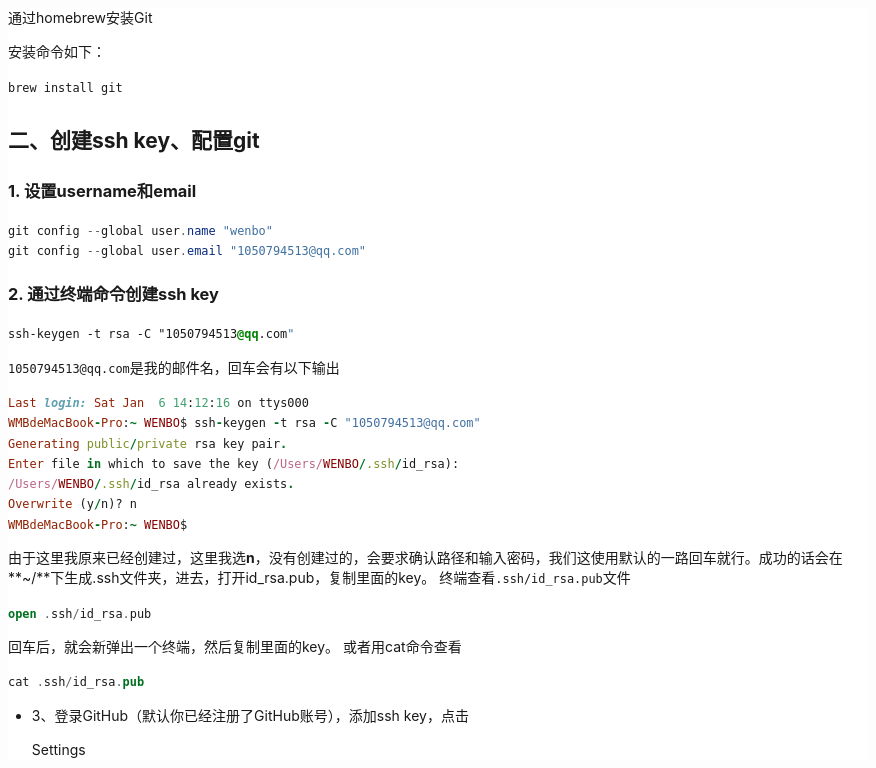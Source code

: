 通过homebrew安装Git

安装命令如下：

```undefined
brew install git
```

## 二、创建ssh key、配置git

### 1. 设置username和email



```csharp
git config --global user.name "wenbo"
git config --global user.email "1050794513@qq.com"
```

### 2. 通过终端命令创建ssh key

```css
ssh-keygen -t rsa -C "1050794513@qq.com"
```

`1050794513@qq.com`是我的邮件名，回车会有以下输出



```ruby
Last login: Sat Jan  6 14:12:16 on ttys000
WMBdeMacBook-Pro:~ WENBO$ ssh-keygen -t rsa -C "1050794513@qq.com"
Generating public/private rsa key pair.
Enter file in which to save the key (/Users/WENBO/.ssh/id_rsa): 
/Users/WENBO/.ssh/id_rsa already exists.
Overwrite (y/n)? n
WMBdeMacBook-Pro:~ WENBO$ 
```

由于这里我原来已经创建过，这里我选**n**，没有创建过的，会要求确认路径和输入密码，我们这使用默认的一路回车就行。成功的话会在**~/**下生成.ssh文件夹，进去，打开id_rsa.pub，复制里面的key。
终端查看`.ssh/id_rsa.pub`文件



```kotlin
open .ssh/id_rsa.pub 
```

回车后，就会新弹出一个终端，然后复制里面的key。
或者用cat命令查看



```rust
cat .ssh/id_rsa.pub
```

- 3、登录GitHub（默认你已经注册了GitHub账号），添加ssh key，点击

  Settings
